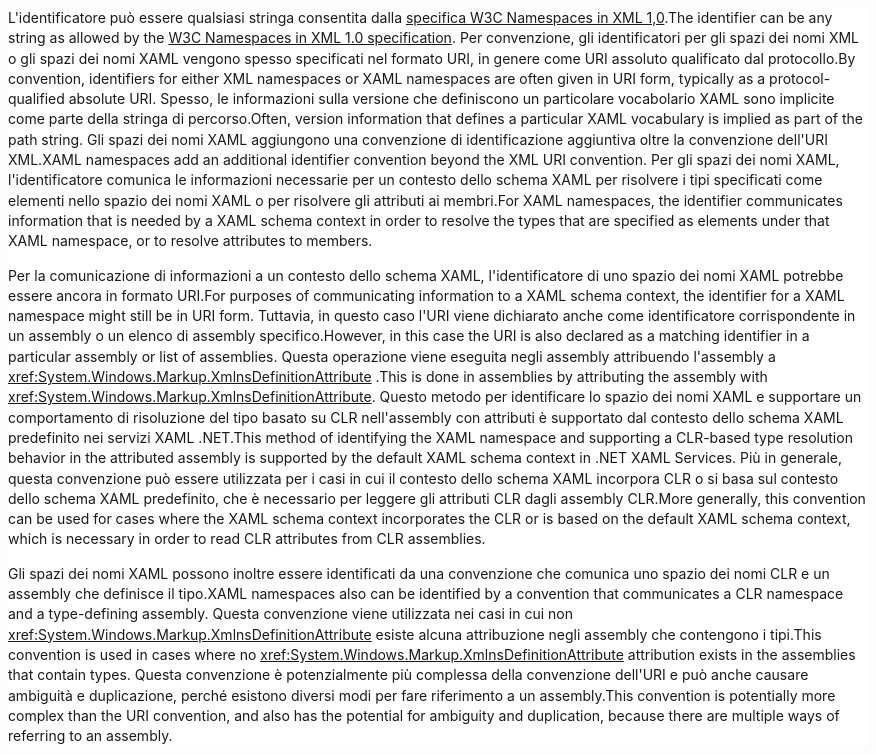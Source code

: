  <span data-ttu-id="a04b2-125">L'identificatore può essere qualsiasi stringa consentita dalla [specifica W3C Namespaces in XML 1,0](https://www.w3.org/TR/REC-xml-names/).</span><span class="sxs-lookup"><span data-stu-id="a04b2-125">The identifier can be any string as allowed by the [W3C Namespaces in XML 1.0 specification](https://www.w3.org/TR/REC-xml-names/).</span></span> <span data-ttu-id="a04b2-126">Per convenzione, gli identificatori per gli spazi dei nomi XML o gli spazi dei nomi XAML vengono spesso specificati nel formato URI, in genere come URI assoluto qualificato dal protocollo.</span><span class="sxs-lookup"><span data-stu-id="a04b2-126">By convention, identifiers for either XML namespaces or XAML namespaces are often given in URI form, typically as a protocol-qualified absolute URI.</span></span> <span data-ttu-id="a04b2-127">Spesso, le informazioni sulla versione che definiscono un particolare vocabolario XAML sono implicite come parte della stringa di percorso.</span><span class="sxs-lookup"><span data-stu-id="a04b2-127">Often, version information that defines a particular XAML vocabulary is implied as part of the path string.</span></span> <span data-ttu-id="a04b2-128">Gli spazi dei nomi XAML aggiungono una convenzione di identificazione aggiuntiva oltre la convenzione dell'URI XML.</span><span class="sxs-lookup"><span data-stu-id="a04b2-128">XAML namespaces add an additional identifier convention beyond the XML URI convention.</span></span> <span data-ttu-id="a04b2-129">Per gli spazi dei nomi XAML, l'identificatore comunica le informazioni necessarie per un contesto dello schema XAML per risolvere i tipi specificati come elementi nello spazio dei nomi XAML o per risolvere gli attributi ai membri.</span><span class="sxs-lookup"><span data-stu-id="a04b2-129">For XAML namespaces, the identifier communicates information that is needed by a XAML schema context in order to resolve the types that are specified as elements under that XAML namespace, or to resolve attributes to members.</span></span>  
  
 <span data-ttu-id="a04b2-130">Per la comunicazione di informazioni a un contesto dello schema XAML, l'identificatore di uno spazio dei nomi XAML potrebbe essere ancora in formato URI.</span><span class="sxs-lookup"><span data-stu-id="a04b2-130">For purposes of communicating information to a XAML schema context, the identifier for a XAML namespace might still be in URI form.</span></span> <span data-ttu-id="a04b2-131">Tuttavia, in questo caso l'URI viene dichiarato anche come identificatore corrispondente in un assembly o un elenco di assembly specifico.</span><span class="sxs-lookup"><span data-stu-id="a04b2-131">However, in this case the URI is also declared as a matching identifier in a particular assembly or list of assemblies.</span></span> <span data-ttu-id="a04b2-132">Questa operazione viene eseguita negli assembly attribuendo l'assembly a <xref:System.Windows.Markup.XmlnsDefinitionAttribute> .</span><span class="sxs-lookup"><span data-stu-id="a04b2-132">This is done in assemblies by attributing the assembly with <xref:System.Windows.Markup.XmlnsDefinitionAttribute>.</span></span> <span data-ttu-id="a04b2-133">Questo metodo per identificare lo spazio dei nomi XAML e supportare un comportamento di risoluzione del tipo basato su CLR nell'assembly con attributi è supportato dal contesto dello schema XAML predefinito nei servizi XAML .NET.</span><span class="sxs-lookup"><span data-stu-id="a04b2-133">This method of identifying the XAML namespace and supporting a CLR-based type resolution behavior in the attributed assembly is supported by the default XAML schema context in .NET XAML Services.</span></span> <span data-ttu-id="a04b2-134">Più in generale, questa convenzione può essere utilizzata per i casi in cui il contesto dello schema XAML incorpora CLR o si basa sul contesto dello schema XAML predefinito, che è necessario per leggere gli attributi CLR dagli assembly CLR.</span><span class="sxs-lookup"><span data-stu-id="a04b2-134">More generally, this convention can be used for cases where the XAML schema context incorporates the CLR or is based on the default XAML schema context, which is necessary in order to read CLR attributes from CLR assemblies.</span></span>  
  
 <span data-ttu-id="a04b2-135">Gli spazi dei nomi XAML possono inoltre essere identificati da una convenzione che comunica uno spazio dei nomi CLR e un assembly che definisce il tipo.</span><span class="sxs-lookup"><span data-stu-id="a04b2-135">XAML namespaces also can be identified by a convention that communicates a CLR namespace and a type-defining assembly.</span></span> <span data-ttu-id="a04b2-136">Questa convenzione viene utilizzata nei casi in cui non <xref:System.Windows.Markup.XmlnsDefinitionAttribute> esiste alcuna attribuzione negli assembly che contengono i tipi.</span><span class="sxs-lookup"><span data-stu-id="a04b2-136">This convention is used in cases where no <xref:System.Windows.Markup.XmlnsDefinitionAttribute> attribution exists in the assemblies that contain types.</span></span> <span data-ttu-id="a04b2-137">Questa convenzione è potenzialmente più complessa della convenzione dell'URI e può anche causare ambiguità e duplicazione, perché esistono diversi modi per fare riferimento a un assembly.</span><span class="sxs-lookup"><span data-stu-id="a04b2-137">This convention is potentially more complex than the URI convention, and also has the potential for ambiguity and duplication, because there are multiple ways of referring to an assembly.</span></span>  
  